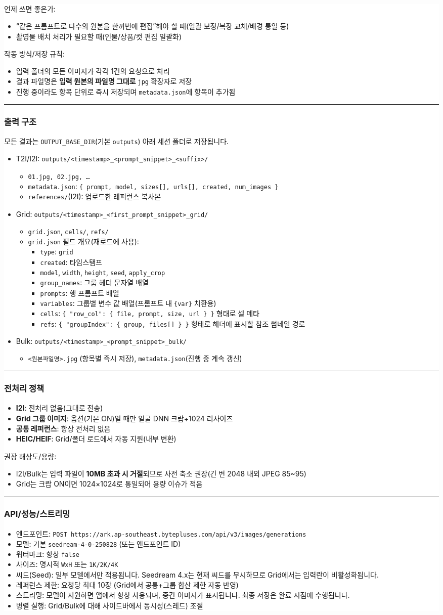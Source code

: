 언제 쓰면 좋은가:
- “같은 프롬프트로 다수의 원본을 한꺼번에 편집”해야 할 때(일괄 보정/복장 교체/배경 통일 등)
- 촬영물 배치 처리가 필요할 때(인물/상품/컷 편집 일괄화)

작동 방식/저장 규칙:
- 입력 폴더의 모든 이미지가 각각 1건의 요청으로 처리
- 결과 파일명은 **입력 원본의 파일명 그대로** `jpg` 확장자로 저장
- 진행 중이라도 항목 단위로 즉시 저장되며 `metadata.json`에 항목이 추가됨

---

### 출력 구조

모든 결과는 `OUTPUT_BASE_DIR`(기본 `outputs`) 아래 세션 폴더로 저장됩니다.

- T2I/I2I: `outputs/<timestamp>_<prompt_snippet>_<suffix>/`
  - `01.jpg, 02.jpg, …`
  - `metadata.json`: `{ prompt, model, sizes[], urls[], created, num_images }`
  - `references/`(I2I): 업로드한 레퍼런스 복사본

- Grid: `outputs/<timestamp>_<first_prompt_snippet>_grid/`
  - `grid.json`, `cells/`, `refs/`
  - `grid.json` 필드 개요(재로드에 사용):
    - `type`: `grid`
    - `created`: 타임스탬프
    - `model`, `width`, `height`, `seed`, `apply_crop`
    - `group_names`: 그룹 헤더 문자열 배열
    - `prompts`: 행 프롬프트 배열
    - `variables`: 그룹별 변수 값 배열(프롬프트 내 `{var}` 치환용)
    - `cells`: `{ "row_col": { file, prompt, size, url } }` 형태로 셀 메타
    - `refs`: `{ "groupIndex": { group, files[] } }` 형태로 헤더에 표시할 참조 썸네일 경로

- Bulk: `outputs/<timestamp>_<prompt_snippet>_bulk/`
  - `<원본파일명>.jpg` (항목별 즉시 저장), `metadata.json`(진행 중 계속 갱신)

---

### 전처리 정책
- **I2I**: 전처리 없음(그대로 전송)
- **Grid 그룹 이미지**: 옵션(기본 ON)일 때만 얼굴 DNN 크랍+1024 리사이즈
- **공통 레퍼런스**: 항상 전처리 없음
- **HEIC/HEIF**: Grid/폴더 로드에서 자동 지원(내부 변환)

권장 해상도/용량:
- I2I/Bulk는 입력 파일이 **10MB 초과 시 거절**되므로 사전 축소 권장(긴 변 2048 내외 JPEG 85~95)
- Grid는 크랍 ON이면 1024×1024로 통일되어 용량 이슈가 적음

---

### API/성능/스트리밍
- 엔드포인트: `POST https://ark.ap-southeast.bytepluses.com/api/v3/images/generations`
- 모델: 기본 `seedream-4-0-250828` (또는 엔드포인트 ID)
- 워터마크: 항상 `false`
- 사이즈: 명시적 `WxH` 또는 `1K/2K/4K`
- 씨드(Seed): 일부 모델에서만 적용됩니다. Seedream 4.x는 현재 씨드를 무시하므로 Grid에서는 입력란이 비활성화됩니다.
- 레퍼런스 제한: 요청당 최대 10장 (Grid에서 공통+그룹 합산 제한 자동 반영)
- 스트리밍: 모델이 지원하면 앱에서 항상 사용되며, 중간 이미지가 표시됩니다. 최종 저장은 완료 시점에 수행됩니다.
- 병렬 실행: Grid/Bulk에 대해 사이드바에서 동시성(스레드) 조절
